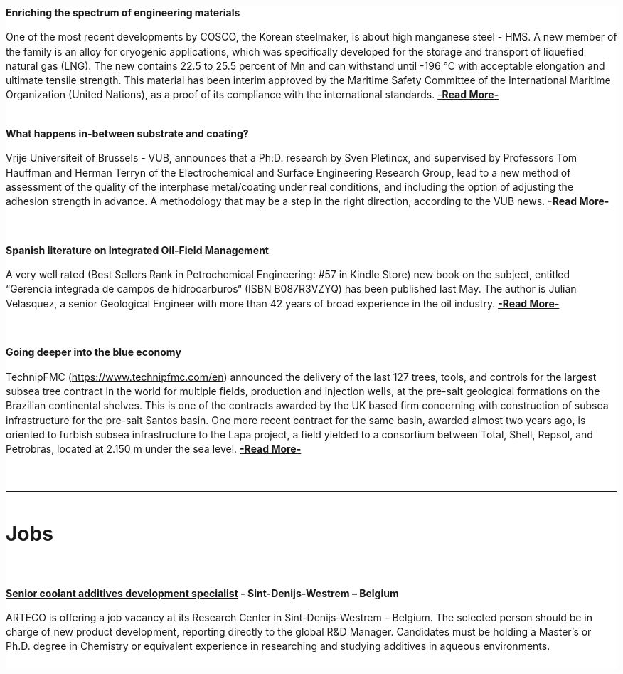 **Enriching the spectrum of engineering materials**

One of the most recent developments by COSCO, the Korean steelmaker, is about high manganese steel - HMS. A new member of the family is an alloy for cryogenic applications, which was specifically developed for the storage and transport of liquefied natural gas (LNG). The new contains 22.5 to 25.5 percent of Mn and can withstand until -196 °C with acceptable elongation and ultimate tensile strength. This material has been interim approved by the Maritime Safety Committee of the International Maritime Organization (United Nations), as a proof of its compliance with the international standards. [\-**Read More-**](https://newsroom.posco.com/en/sp/?kw=High+Manganese+Steels)​\
​

**What happens in-between substrate and coating?**

Vrije Universiteit of Brussels - VUB, announces that a Ph:D. research by Sven Pletincx, and supervised by Professors Tom Hauffman and Herman Terryn of the Electrochemical and Surface Engineering Research Group, lead to a new method of assessment of the quality of the interphase metal/coating under real conditions, and including the option of adjusting the adhesion strength in advance. A methodology that may be a step in the right direction, according to the VUB news. **[\-Read More-](https://press.vub.ac.be/new-innovative-method-to-test-paint)​**

​

**Spanish literature on Integrated Oil-Field Management**

A very well rated (Best Sellers Rank in Petrochemical Engineering: #57 in Kindle Store) new book on the subject, entitled “Gerencia integrada de campos de hidrocarburos“ (ISBN B087R3VZYQ) has been published last May. The author is Julian Velasquez, a senior Geological Engineer with more than 42 years of broad experience in the oil industry. **[\-Read More-](https://www.amazon.com/Gerencia-integrada-campos-hidrocarburos-exitosamente-ebook/dp/B088BCFWKM)​**

​

**Going deeper into the blue economy**

TechnipFMC (<https://www.technipfmc.com/en>) announced the delivery of the last 127 trees, tools, and controls for the largest subsea tree contract in the world for multiple fields, production and injection wells, at the pre-salt geological formations on the Brazilian continental shelves. This is one of the contracts awarded by the UK based firm concerning with construction of subsea infrastructure for the pre-salt Santos basin. One more recent contract for the same basin, awarded almost two years ago, is oriented to furbish subsea infrastructure to the Lapa project, a field yielded to a consortium between Total, Shell, Repsol, and Petrobras, located at 2.150 m under the sea level. **[\-Read More-](https://www.technipfmc.com/en/media/press-releases/2019/04/technipfmc-awarded-a-significant-subsea-contract-for-the-lapa-pre-salt-field-in-brazil?type=press-releases)​**

​

- - -

# Jobs

​

**​[Senior coolant additives development specialist](https://www.arteco-coolants.com/en/careers/development-chemist) - Sint-Denijs-Westrem – Belgium**

ARTECO is offering a job vacancy at its Research Center in Sint-Denijs-Westrem – Belgium. The selected person should be in charge of new product development, reporting directly to the global R&D Manager. Candidates must be holding a Master’s or Ph.D. degree in Chemistry or equivalent experience in researching and studying additives in aqueous environments.\
​
